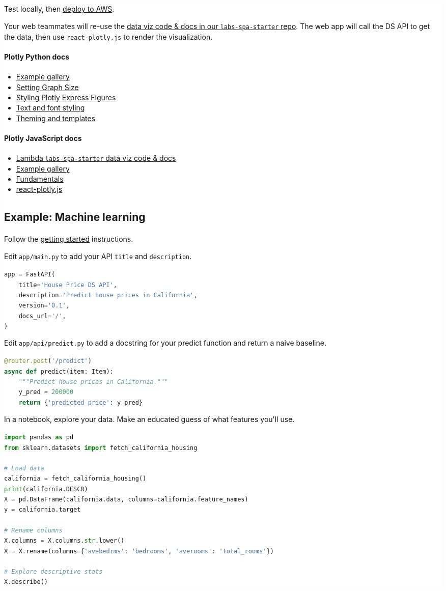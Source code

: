 Test locally, then [deploy to AWS](#deploy-to-aws). 

Your web teammates will re-use the [data viz code & docs in our `labs-spa-starter` repo](https://github.com/Lambda-School-Labs/labs-spa-starter/tree/main/src/components/pages/ExampleDataViz). The web app will call the DS API to get the data, then use `react-plotly.js` to render the visualization. 

#### Plotly Python docs
- [Example gallery](https://plotly.com/python/)
- [Setting Graph Size](https://plotly.com/python/setting-graph-size/)
- [Styling Plotly Express Figures](https://plotly.com/python/styling-plotly-express/)
- [Text and font styling](https://plotly.com/python/v3/font/)
- [Theming and templates](https://plotly.com/python/templates/)

#### Plotly JavaScript docs
- [Lambda `labs-spa-starter` data viz code & docs](https://github.com/Lambda-School-Labs/labs-spa-starter/tree/main/src/components/pages/ExampleDataViz)
- [Example gallery](https://plotly.com/javascript/)
- [Fundamentals](https://plotly.com/javascript/plotly-fundamentals/)
- [react-plotly.js](https://plotly.com/javascript/react/)


## Example: Machine learning

Follow the [getting started](#getting-started) instructions.

Edit `app/main.py` to add your API `title` and `description`.

```python
app = FastAPI(
    title='House Price DS API',
    description='Predict house prices in California',
    version='0.1',
    docs_url='/',
)
```

Edit `app/api/predict.py` to add a docstring for your predict function and return a naive baseline. 

```python
@router.post('/predict')
async def predict(item: Item):
    """Predict house prices in California."""
    y_pred = 200000
    return {'predicted_price': y_pred}
```

In a notebook, explore your data. Make an educated guess of what features you'll use.

```python
import pandas as pd
from sklearn.datasets import fetch_california_housing

# Load data
california = fetch_california_housing()
print(california.DESCR)
X = pd.DataFrame(california.data, columns=california.feature_names)
y = california.target

# Rename columns
X.columns = X.columns.str.lower()
X = X.rename(columns={'avebedrms': 'bedrooms', 'averooms': 'total_rooms'})

# Explore descriptive stats
X.describe()
```
